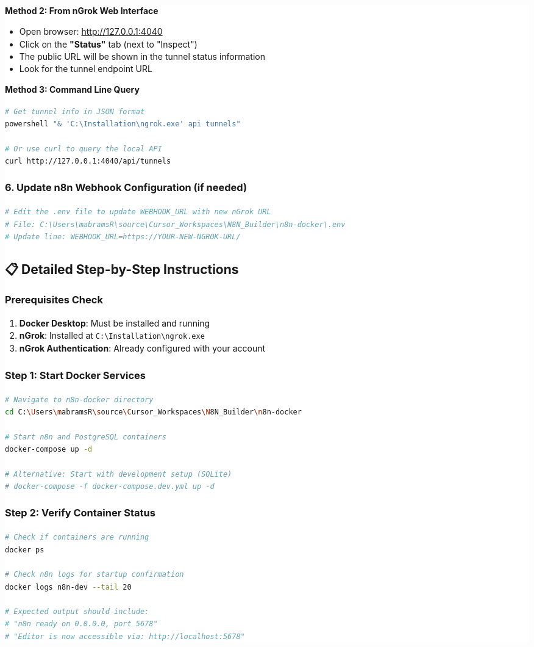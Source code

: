 **Method 2: From nGrok Web Interface**
- Open browser: http://127.0.0.1:4040
- Click on the **"Status"** tab (next to "Inspect")
- The public URL will be shown in the tunnel status information
- Look for the tunnel endpoint URL

**Method 3: Command Line Query**
```bash
# Get tunnel info in JSON format
powershell "& 'C:\Installation\ngrok.exe' api tunnels"

# Or use curl to query the local API
curl http://127.0.0.1:4040/api/tunnels
```

### 6. Update n8n Webhook Configuration (if needed)
```bash
# Edit the .env file to update WEBHOOK_URL with new nGrok URL
# File: C:\Users\mabramsR\source\Cursor_Workspaces\N8N_Builder\n8n-docker\.env
# Update line: WEBHOOK_URL=https://YOUR-NEW-NGROK-URL/
```

## 📋 Detailed Step-by-Step Instructions

### Prerequisites Check
1. **Docker Desktop**: Must be installed and running
2. **nGrok**: Installed at `C:\Installation\ngrok.exe`
3. **nGrok Authentication**: Already configured with your account

### Step 1: Start Docker Services
```bash
# Navigate to n8n-docker directory
cd C:\Users\mabramsR\source\Cursor_Workspaces\N8N_Builder\n8n-docker

# Start n8n and PostgreSQL containers
docker-compose up -d

# Alternative: Start with development setup (SQLite)
# docker-compose -f docker-compose.dev.yml up -d
```

### Step 2: Verify Container Status
```bash
# Check if containers are running
docker ps

# Check n8n logs for startup confirmation
docker logs n8n-dev --tail 20

# Expected output should include:
# "n8n ready on 0.0.0.0, port 5678"
# "Editor is now accessible via: http://localhost:5678"
```
